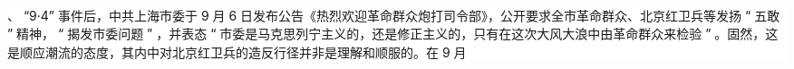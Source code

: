   <span class="s1">
   、
  </span>
  <span class="s2">
   “9·4”
  </span>
  <span class="s1">
   事件后，中共上海市委于
  </span>
  <span class="s2">
   9
  </span>
  <span class="s1">
   月
  </span>
  <span class="s2">
   6
  </span>
  <span class="s1">
   日发布公告《热烈欢迎革命群众炮打司令部》，公开要求全市革命群众、北京红卫兵等发扬
  </span>
  <span class="s2">
   “
  </span>
  <span class="s1">
   五敢
  </span>
  <span class="s2">
   ”
  </span>
  <span class="s1">
   精神，
  </span>
  <span class="s2">
   “
  </span>
  <span class="s1">
   揭发市委问题
  </span>
  <span class="s2">
   ”
  </span>
  <span class="s1">
   ，并表态
  </span>
  <span class="s2">
   “
  </span>
  <span class="s1">
   市委是马克思列宁主义的，还是修正主义的，只有在这次大风大浪中由革命群众来检验
  </span>
  <span class="s2">
   ”
  </span>
  <span class="s1">
   。固然，这是顺应潮流的态度，其内中对北京红卫兵的造反行径并非是理解和顺服的。在
  </span>
  <span class="s2">
   9
  </span>
  <span class="s1">
   月
  </span>
  <span class="s2">